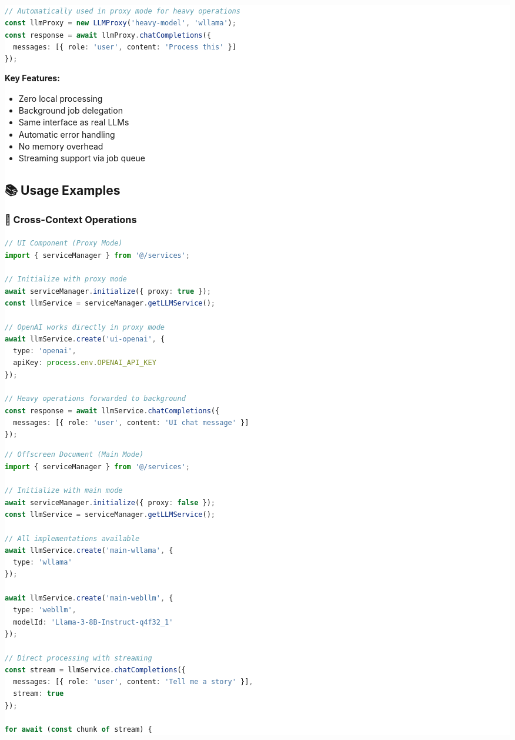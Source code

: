 ```typescript
// Automatically used in proxy mode for heavy operations
const llmProxy = new LLMProxy('heavy-model', 'wllama');
const response = await llmProxy.chatCompletions({
  messages: [{ role: 'user', content: 'Process this' }]
});
```

**Key Features:**
- Zero local processing
- Background job delegation
- Same interface as real LLMs
- Automatic error handling
- No memory overhead
- Streaming support via job queue

## 📚 Usage Examples

### 🚀 Cross-Context Operations

```typescript
// UI Component (Proxy Mode)
import { serviceManager } from '@/services';

// Initialize with proxy mode
await serviceManager.initialize({ proxy: true });
const llmService = serviceManager.getLLMService();

// OpenAI works directly in proxy mode
await llmService.create('ui-openai', {
  type: 'openai',
  apiKey: process.env.OPENAI_API_KEY
});

// Heavy operations forwarded to background
const response = await llmService.chatCompletions({
  messages: [{ role: 'user', content: 'UI chat message' }]
});
```

```typescript
// Offscreen Document (Main Mode)
import { serviceManager } from '@/services';

// Initialize with main mode
await serviceManager.initialize({ proxy: false });
const llmService = serviceManager.getLLMService();

// All implementations available
await llmService.create('main-wllama', {
  type: 'wllama'
});

await llmService.create('main-webllm', {
  type: 'webllm',
  modelId: 'Llama-3-8B-Instruct-q4f32_1'
});

// Direct processing with streaming
const stream = llmService.chatCompletions({
  messages: [{ role: 'user', content: 'Tell me a story' }],
  stream: true
});

for await (const chunk of stream) {
```